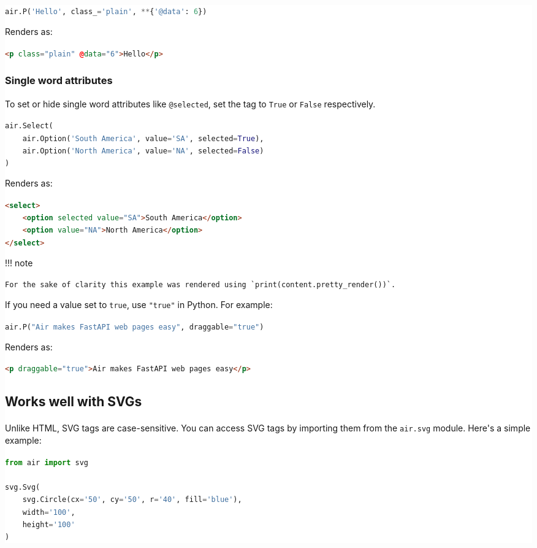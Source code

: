 ```python
air.P('Hello', class_='plain', **{'@data': 6})
```

Renders as:

```html
<p class="plain" @data="6">Hello</p>
```

### Single word attributes

To set or hide single word attributes like `@selected`, set the tag to `True` or `False` respectively.

```python
air.Select(
    air.Option('South America', value='SA', selected=True),
    air.Option('North America', value='NA', selected=False)
)
```

Renders as:

```html
<select>
    <option selected value="SA">South America</option>
    <option value="NA">North America</option>
</select>
```

!!! note

    For the sake of clarity this example was rendered using `print(content.pretty_render())`.

If you need a value set to `true`, use `"true"` in Python. For example:

```python
air.P("Air makes FastAPI web pages easy", draggable="true")
```

Renders as:

```html
<p draggable="true">Air makes FastAPI web pages easy</p>
```

## Works well with SVGs

Unlike HTML, SVG tags are case-sensitive. You can access SVG tags by importing them from the `air.svg` module. Here's a simple example:

```python
from air import svg

svg.Svg(
    svg.Circle(cx='50', cy='50', r='40', fill='blue'),
    width='100',
    height='100'
)
```
